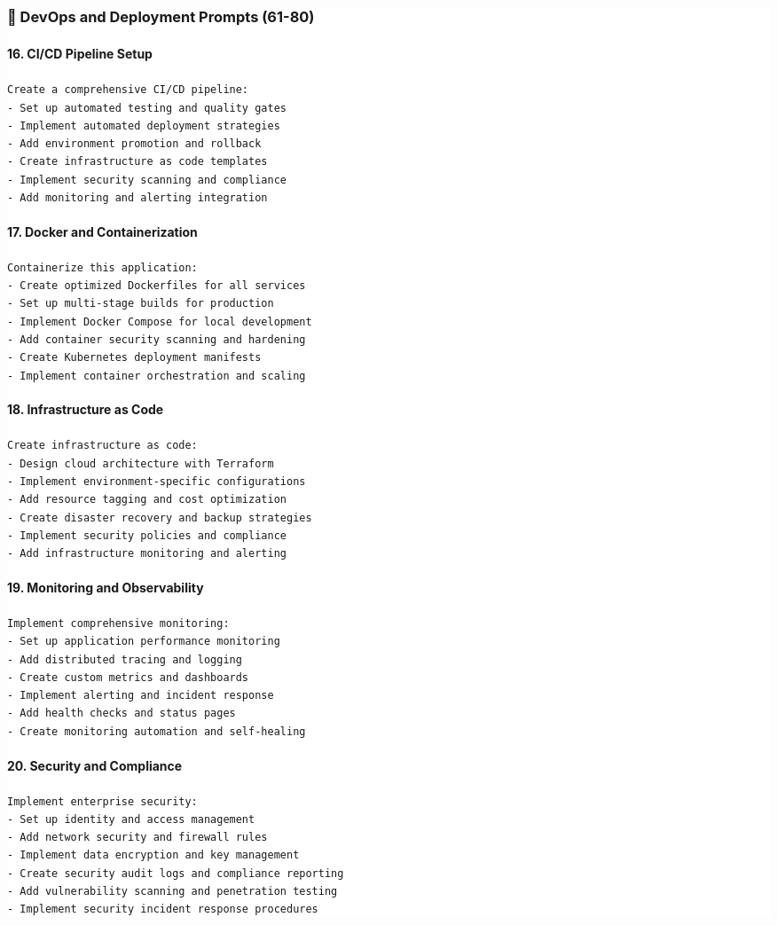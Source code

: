 ### 🚀 DevOps and Deployment Prompts (61-80)

#### 16. CI/CD Pipeline Setup
```
Create a comprehensive CI/CD pipeline:
- Set up automated testing and quality gates
- Implement automated deployment strategies
- Add environment promotion and rollback
- Create infrastructure as code templates
- Implement security scanning and compliance
- Add monitoring and alerting integration
```

#### 17. Docker and Containerization
```
Containerize this application:
- Create optimized Dockerfiles for all services
- Set up multi-stage builds for production
- Implement Docker Compose for local development
- Add container security scanning and hardening
- Create Kubernetes deployment manifests
- Implement container orchestration and scaling
```

#### 18. Infrastructure as Code
```
Create infrastructure as code:
- Design cloud architecture with Terraform
- Implement environment-specific configurations
- Add resource tagging and cost optimization
- Create disaster recovery and backup strategies
- Implement security policies and compliance
- Add infrastructure monitoring and alerting
```

#### 19. Monitoring and Observability
```
Implement comprehensive monitoring:
- Set up application performance monitoring
- Add distributed tracing and logging
- Create custom metrics and dashboards
- Implement alerting and incident response
- Add health checks and status pages
- Create monitoring automation and self-healing
```

#### 20. Security and Compliance
```
Implement enterprise security:
- Set up identity and access management
- Add network security and firewall rules
- Implement data encryption and key management
- Create security audit logs and compliance reporting
- Add vulnerability scanning and penetration testing
- Implement security incident response procedures
```
